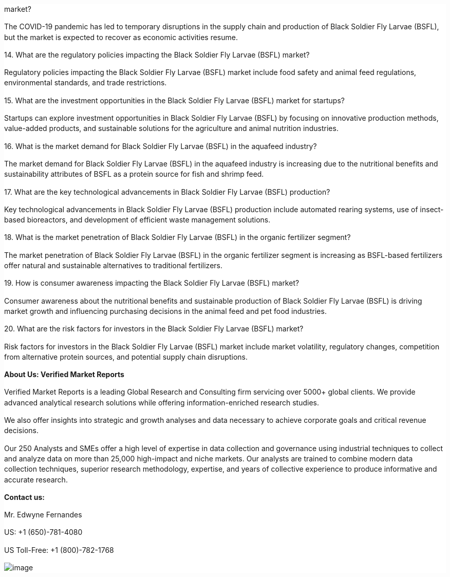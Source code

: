 market?   <p>The COVID-19 pandemic has led to temporary disruptions in the supply chain and production of Black Soldier Fly Larvae (BSFL), but the market is expected to recover as economic activities resume.</p>14. What are the regulatory policies impacting the Black Soldier Fly Larvae (BSFL) market?   <p>Regulatory policies impacting the Black Soldier Fly Larvae (BSFL) market include food safety and animal feed regulations, environmental standards, and trade restrictions.</p>15. What are the investment opportunities in the Black Soldier Fly Larvae (BSFL) market for startups?   <p>Startups can explore investment opportunities in Black Soldier Fly Larvae (BSFL) by focusing on innovative production methods, value-added products, and sustainable solutions for the agriculture and animal nutrition industries.</p>16. What is the market demand for Black Soldier Fly Larvae (BSFL) in the aquafeed industry?   <p>The market demand for Black Soldier Fly Larvae (BSFL) in the aquafeed industry is increasing due to the nutritional benefits and sustainability attributes of BSFL as a protein source for fish and shrimp feed.</p>17. What are the key technological advancements in Black Soldier Fly Larvae (BSFL) production?   <p>Key technological advancements in Black Soldier Fly Larvae (BSFL) production include automated rearing systems, use of insect-based bioreactors, and development of efficient waste management solutions.</p>18. What is the market penetration of Black Soldier Fly Larvae (BSFL) in the organic fertilizer segment?   <p>The market penetration of Black Soldier Fly Larvae (BSFL) in the organic fertilizer segment is increasing as BSFL-based fertilizers offer natural and sustainable alternatives to traditional fertilizers.</p>19. How is consumer awareness impacting the Black Soldier Fly Larvae (BSFL) market?   <p>Consumer awareness about the nutritional benefits and sustainable production of Black Soldier Fly Larvae (BSFL) is driving market growth and influencing purchasing decisions in the animal feed and pet food industries.</p>20. What are the risk factors for investors in the Black Soldier Fly Larvae (BSFL) market?   <p>Risk factors for investors in the Black Soldier Fly Larvae (BSFL) market include market volatility, regulatory changes, competition from alternative protein sources, and potential supply chain disruptions.</p></h3><p id="" class=""><strong>About Us: Verified Market Reports</strong></p><p id="" class="">Verified Market Reports is a leading Global Research and Consulting firm servicing over 5000+ global clients. We provide advanced analytical research solutions while offering information-enriched research studies.</p><p id="" class="">We also offer insights into strategic and growth analyses and data necessary to achieve corporate goals and critical revenue decisions.</p><p id="" class="">Our 250 Analysts and SMEs offer a high level of expertise in data collection and governance using industrial techniques to collect and analyze data on more than 25,000 high-impact and niche markets. Our analysts are trained to combine modern data collection techniques, superior research methodology, expertise, and years of collective experience to produce informative and accurate research.</p><p id="" class=""><strong>Contact us:</strong></p><p id="" class="">Mr. Edwyne Fernandes</p><p id="" class="">US: +1 (650)-781-4080</p><p id="" class="">US Toll-Free: +1 (800)-782-1768</p>
![image](https://github.com/user-attachments/assets/38c13c20-2f5a-48e1-88dd-e532abcb188a)
